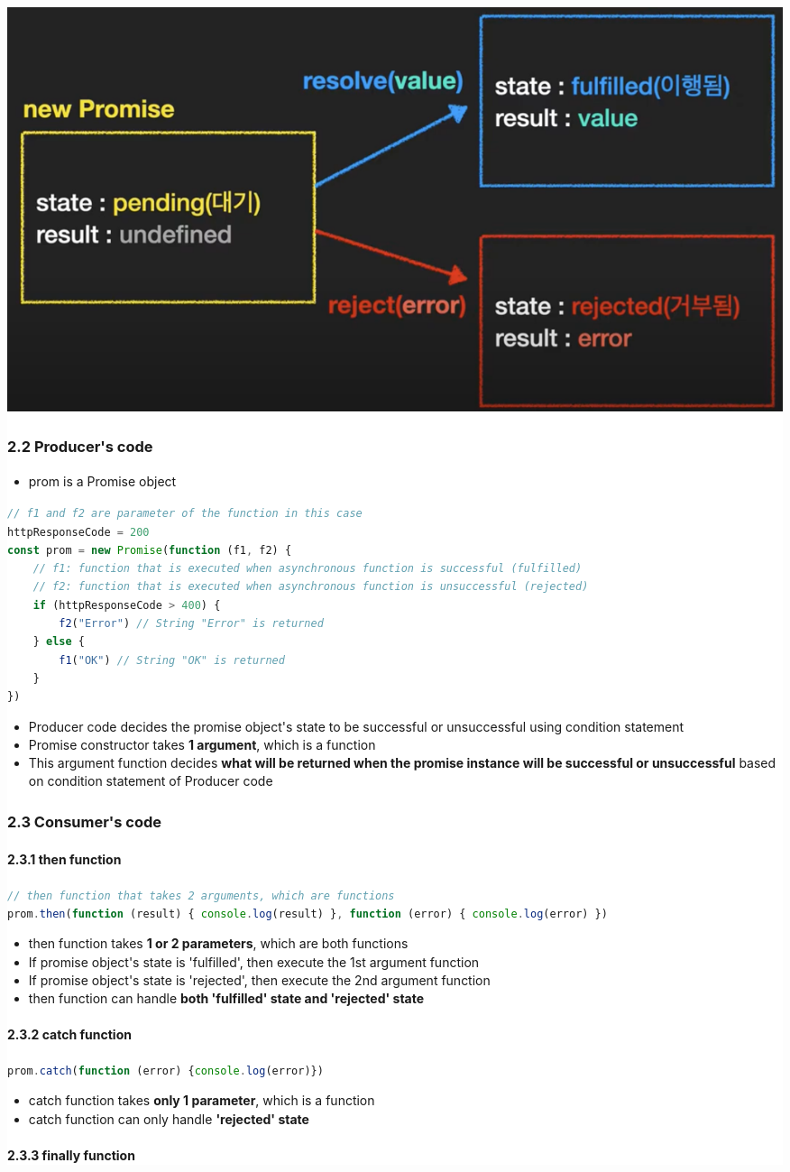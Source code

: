 ![Promise states](./src/Promise%20states.png)

### 2.2 Producer's code
- prom is a Promise object
```javascript
// f1 and f2 are parameter of the function in this case
httpResponseCode = 200
const prom = new Promise(function (f1, f2) {
    // f1: function that is executed when asynchronous function is successful (fulfilled)
    // f2: function that is executed when asynchronous function is unsuccessful (rejected)
    if (httpResponseCode > 400) {
        f2("Error") // String "Error" is returned
    } else {
        f1("OK") // String "OK" is returned
    }
})
```
- Producer code decides the promise object's state to be successful or unsuccessful using condition statement
- Promise constructor takes **1 argument**, which is a function
- This argument function decides **what will be returned when the promise instance will be successful or unsuccessful** based on condition statement of Producer code

### 2.3 Consumer's code
#### 2.3.1 then function
```javascript
// then function that takes 2 arguments, which are functions
prom.then(function (result) { console.log(result) }, function (error) { console.log(error) })
```
- then function takes **1 or 2 parameters**, which are both functions
- If promise object's state is 'fulfilled', then execute the 1st argument function
- If promise object's state is 'rejected', then execute the 2nd argument function
- then function can handle **both 'fulfilled' state and 'rejected' state**
#### 2.3.2 catch function
```javascript
prom.catch(function (error) {console.log(error)})
```
- catch function takes **only 1 parameter**, which is a function
- catch function can only handle **'rejected' state**
#### 2.3.3 finally function